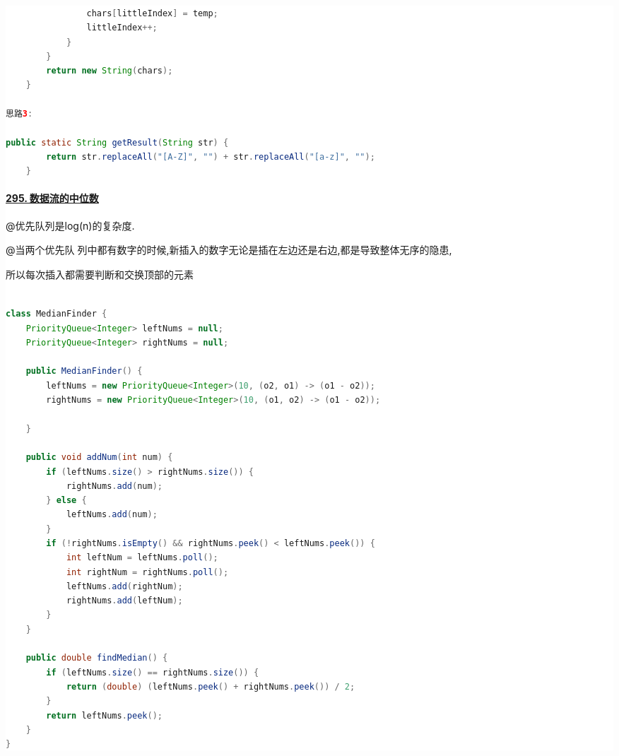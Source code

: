 ```java
                chars[littleIndex] = temp;
                littleIndex++;
            }
        }
        return new String(chars);
    }

思路3:

public static String getResult(String str) {
        return str.replaceAll("[A-Z]", "") + str.replaceAll("[a-z]", "");
    }
```





#### [295. 数据流的中位数](https://leetcode-cn.com/problems/find-median-from-data-stream/)

@优先队列是log(n)的复杂度.

@当两个优先队 列中都有数字的时候,新插入的数字无论是插在左边还是右边,都是导致整体无序的隐患,

所以每次插入都需要判断和交换顶部的元素

```java

class MedianFinder {
    PriorityQueue<Integer> leftNums = null;
    PriorityQueue<Integer> rightNums = null;

    public MedianFinder() {
        leftNums = new PriorityQueue<Integer>(10, (o2, o1) -> (o1 - o2));
        rightNums = new PriorityQueue<Integer>(10, (o1, o2) -> (o1 - o2));

    }

    public void addNum(int num) {
        if (leftNums.size() > rightNums.size()) {
            rightNums.add(num);
        } else {
            leftNums.add(num);
        }
        if (!rightNums.isEmpty() && rightNums.peek() < leftNums.peek()) {
            int leftNum = leftNums.poll();
            int rightNum = rightNums.poll();
            leftNums.add(rightNum);
            rightNums.add(leftNum);
        }
    }

    public double findMedian() {
        if (leftNums.size() == rightNums.size()) {
            return (double) (leftNums.peek() + rightNums.peek()) / 2;
        }
        return leftNums.peek();
    }
}
```
